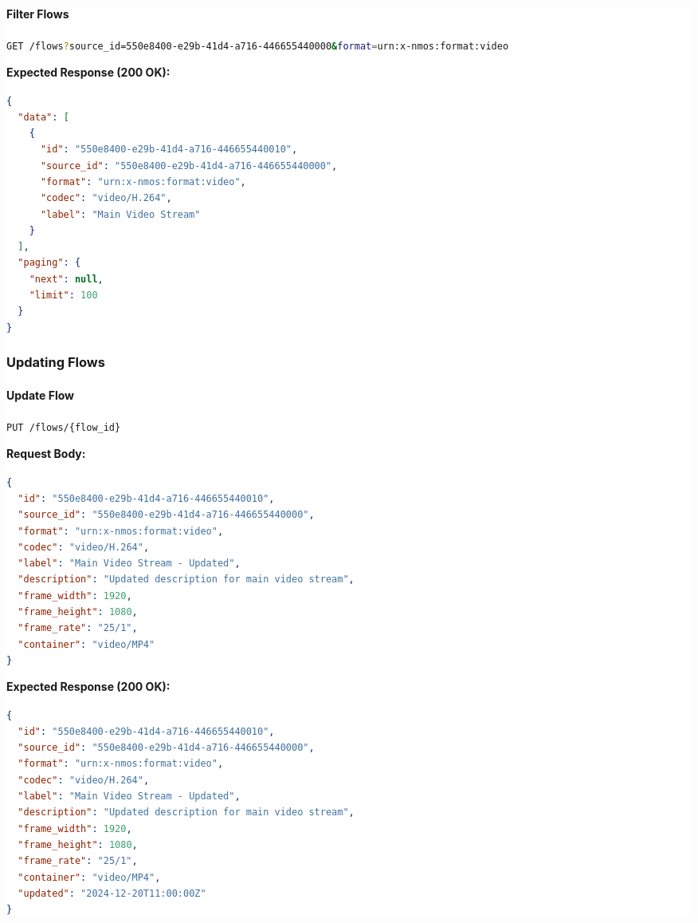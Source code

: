 #### Filter Flows
```bash
GET /flows?source_id=550e8400-e29b-41d4-a716-446655440000&format=urn:x-nmos:format:video
```

**Expected Response (200 OK):**
```json
{
  "data": [
    {
      "id": "550e8400-e29b-41d4-a716-446655440010",
      "source_id": "550e8400-e29b-41d4-a716-446655440000",
      "format": "urn:x-nmos:format:video",
      "codec": "video/H.264",
      "label": "Main Video Stream"
    }
  ],
  "paging": {
    "next": null,
    "limit": 100
  }
}
```

### Updating Flows

#### Update Flow
```bash
PUT /flows/{flow_id}
```

**Request Body:**
```json
{
  "id": "550e8400-e29b-41d4-a716-446655440010",
  "source_id": "550e8400-e29b-41d4-a716-446655440000",
  "format": "urn:x-nmos:format:video",
  "codec": "video/H.264",
  "label": "Main Video Stream - Updated",
  "description": "Updated description for main video stream",
  "frame_width": 1920,
  "frame_height": 1080,
  "frame_rate": "25/1",
  "container": "video/MP4"
}
```

**Expected Response (200 OK):**
```json
{
  "id": "550e8400-e29b-41d4-a716-446655440010",
  "source_id": "550e8400-e29b-41d4-a716-446655440000",
  "format": "urn:x-nmos:format:video",
  "codec": "video/H.264",
  "label": "Main Video Stream - Updated",
  "description": "Updated description for main video stream",
  "frame_width": 1920,
  "frame_height": 1080,
  "frame_rate": "25/1",
  "container": "video/MP4",
  "updated": "2024-12-20T11:00:00Z"
}
```
